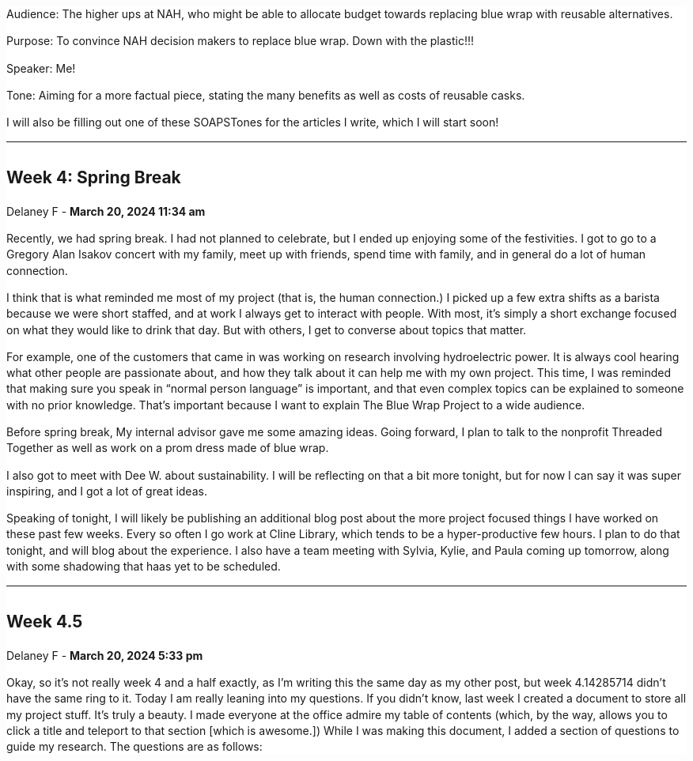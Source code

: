 Audience: The higher ups at NAH, who might be able to allocate budget towards replacing blue wrap with reusable alternatives.

Purpose: To convince NAH decision makers to replace blue wrap. Down with the plastic!!!

Speaker: Me!

Tone: Aiming for a more factual piece, stating the many benefits as well as costs of reusable casks.

I will also be filling out one of these SOAPSTones for the articles I write, which I will start soon!

---

## Week 4: Spring Break
Delaney F - **March 20, 2024 11:34 am**

Recently, we had spring break. I had not planned to celebrate, but I ended up enjoying some of the festivities. I got to go to a Gregory Alan Isakov concert with my family, meet up with friends, spend time with family, and in general do a lot of human connection.

I think that is what reminded me most of my project (that is, the human connection.) I picked up a few extra shifts as a barista because we were short staffed, and at work I always get to interact with people. With most, it’s simply a short exchange focused on what they would like to drink that day. But with others, I get to converse about topics that matter.

For example, one of the customers that came in was working on research involving hydroelectric power. It is always cool hearing what other people are passionate about, and how they talk about it can help me with my own project. This time, I was reminded that making sure you speak in “normal person language” is important, and that even complex topics can be explained to someone with no prior knowledge. That’s important because I want to explain The Blue Wrap Project to a wide audience.

Before spring break, My internal advisor gave me some amazing ideas. Going forward, I plan to talk to the nonprofit Threaded Together as well as work on a prom dress made of blue wrap.

I also got to meet with Dee W. about sustainability. I will be reflecting on that a bit more tonight, but for now I can say it was super inspiring, and I got a lot of great ideas.

Speaking of tonight, I will likely be publishing an additional blog post about the more project focused things I have worked on these past few weeks. Every so often I go work at Cline Library, which tends to be a hyper-productive few hours. I plan to do that tonight, and will blog about the experience. I also have a team meeting with Sylvia, Kylie, and Paula coming up tomorrow, along with some shadowing that haas yet to be scheduled.

---

## Week 4.5
Delaney F - **March 20, 2024 5:33 pm**

Okay, so it’s not really week 4 and a half exactly, as I’m writing this the same day as my other post, but week 4.14285714 didn’t have the same ring to it. Today I am really leaning into my questions. If you didn’t know, last week I created a document to store all my project stuff. It’s truly a beauty. I made everyone at the office admire my table of contents (which, by the way, allows you to click a title and teleport to that section [which is awesome.])  While I was making this document, I added a section of questions to guide my research. The questions are as follows: 
